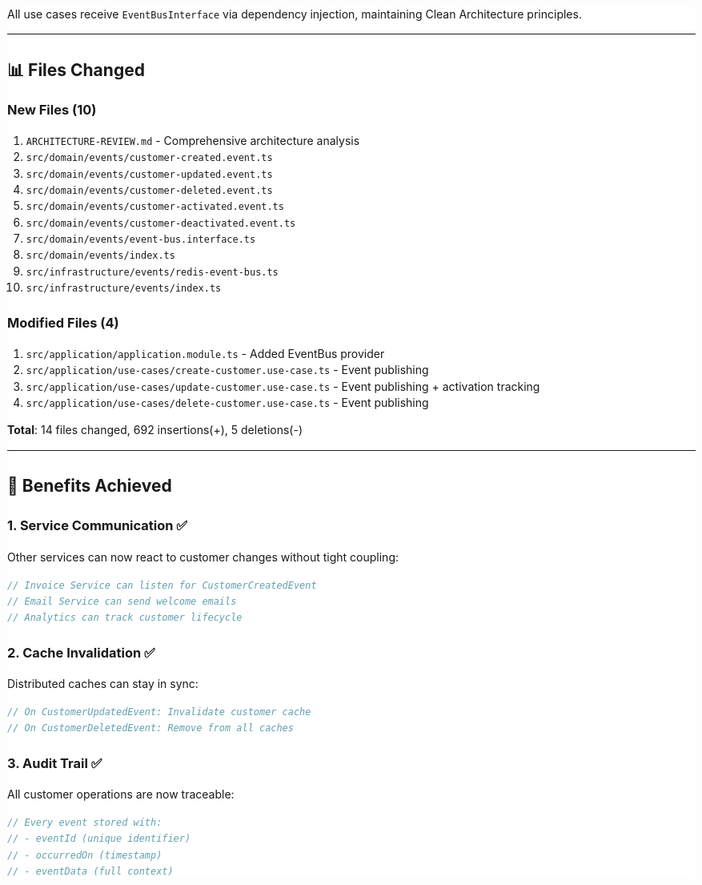 All use cases receive `EventBusInterface` via dependency injection, maintaining Clean Architecture principles.

---

## 📊 Files Changed

### New Files (10)
1. `ARCHITECTURE-REVIEW.md` - Comprehensive architecture analysis
2. `src/domain/events/customer-created.event.ts`
3. `src/domain/events/customer-updated.event.ts`
4. `src/domain/events/customer-deleted.event.ts`
5. `src/domain/events/customer-activated.event.ts`
6. `src/domain/events/customer-deactivated.event.ts`
7. `src/domain/events/event-bus.interface.ts`
8. `src/domain/events/index.ts`
9. `src/infrastructure/events/redis-event-bus.ts`
10. `src/infrastructure/events/index.ts`

### Modified Files (4)
1. `src/application/application.module.ts` - Added EventBus provider
2. `src/application/use-cases/create-customer.use-case.ts` - Event publishing
3. `src/application/use-cases/update-customer.use-case.ts` - Event publishing + activation tracking
4. `src/application/use-cases/delete-customer.use-case.ts` - Event publishing

**Total**: 14 files changed, 692 insertions(+), 5 deletions(-)

---

## 🎯 Benefits Achieved

### 1. Service Communication ✅
Other services can now react to customer changes without tight coupling:
```typescript
// Invoice Service can listen for CustomerCreatedEvent
// Email Service can send welcome emails
// Analytics can track customer lifecycle
```

### 2. Cache Invalidation ✅
Distributed caches can stay in sync:
```typescript
// On CustomerUpdatedEvent: Invalidate customer cache
// On CustomerDeletedEvent: Remove from all caches
```

### 3. Audit Trail ✅
All customer operations are now traceable:
```typescript
// Every event stored with:
// - eventId (unique identifier)
// - occurredOn (timestamp)
// - eventData (full context)
```
